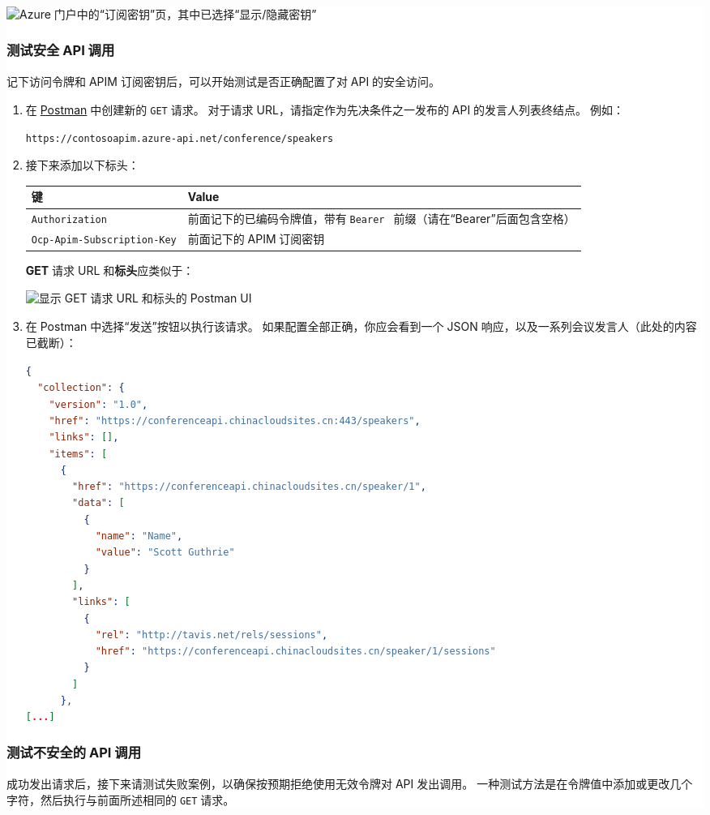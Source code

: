 ![Azure 门户中的“订阅密钥”页，其中已选择“显示/隐藏密钥”](./media/secure-apim-with-b2c-token/portal-04-api-subscription-key.png)

### <a name="test-a-secure-api-call"></a>测试安全 API 调用

记下访问令牌和 APIM 订阅密钥后，可以开始测试是否正确配置了对 API 的安全访问。

1. 在 [Postman](https://www.getpostman.com/) 中创建新的 `GET` 请求。 对于请求 URL，请指定作为先决条件之一发布的 API 的发言人列表终结点。 例如：

    `https://contosoapim.azure-api.net/conference/speakers`

1. 接下来添加以下标头：

    | 键 | Value |
    | --- | ----- |
    | `Authorization` | 前面记下的已编码令牌值，带有 `Bearer ` 前缀（请在“Bearer”后面包含空格） |
    | `Ocp-Apim-Subscription-Key` | 前面记下的 APIM 订阅密钥 |

    **GET** 请求 URL 和**标头**应类似于：

    ![显示 GET 请求 URL 和标头的 Postman UI](./media/secure-apim-with-b2c-token/postman-01-headers.png)

1. 在 Postman 中选择“发送”按钮以执行该请求。 如果配置全部正确，你应会看到一个 JSON 响应，以及一系列会议发言人（此处的内容已截断）：

    ```JSON
    {
      "collection": {
        "version": "1.0",
        "href": "https://conferenceapi.chinacloudsites.cn:443/speakers",
        "links": [],
        "items": [
          {
            "href": "https://conferenceapi.chinacloudsites.cn/speaker/1",
            "data": [
              {
                "name": "Name",
                "value": "Scott Guthrie"
              }
            ],
            "links": [
              {
                "rel": "http://tavis.net/rels/sessions",
                "href": "https://conferenceapi.chinacloudsites.cn/speaker/1/sessions"
              }
            ]
          },
    [...]
    ```

### <a name="test-an-insecure-api-call"></a>测试不安全的 API 调用

成功发出请求后，接下来请测试失败案例，以确保按预期拒绝使用无效令牌对 API 发出调用。 一种测试方法是在令牌值中添加或更改几个字符，然后执行与前面所述相同的 `GET` 请求。
